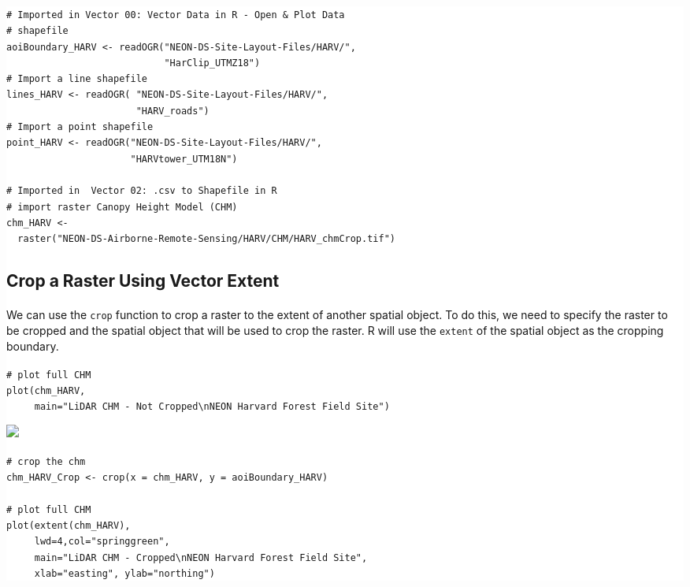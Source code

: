     # Imported in Vector 00: Vector Data in R - Open & Plot Data
    # shapefile 
    aoiBoundary_HARV <- readOGR("NEON-DS-Site-Layout-Files/HARV/",
                                "HarClip_UTMZ18")
    # Import a line shapefile
    lines_HARV <- readOGR( "NEON-DS-Site-Layout-Files/HARV/",
                           "HARV_roads")
    # Import a point shapefile 
    point_HARV <- readOGR("NEON-DS-Site-Layout-Files/HARV/",
                          "HARVtower_UTM18N")
    
    # Imported in  Vector 02: .csv to Shapefile in R
    # import raster Canopy Height Model (CHM)
    chm_HARV <- 
      raster("NEON-DS-Airborne-Remote-Sensing/HARV/CHM/HARV_chmCrop.tif")

## Crop a Raster Using Vector Extent
We can use the `crop` function to crop a raster to the extent of another spatial 
object. To do this, we need to specify the raster to be cropped and the spatial
object that will be used to crop the raster. R will use the `extent` of the
spatial object as the cropping boundary.


    # plot full CHM
    plot(chm_HARV,
         main="LiDAR CHM - Not Cropped\nNEON Harvard Forest Field Site")

![ ](https://raw.githubusercontent.com/NEONScience/NEON-Data-Skills/main/tutorials/R/Geospatial-skills/intro-vector-r/05-vector-raster-integration-advanced/rfigs/Crop-by-vector-extent-1.png)

    # crop the chm
    chm_HARV_Crop <- crop(x = chm_HARV, y = aoiBoundary_HARV)
    
    # plot full CHM
    plot(extent(chm_HARV),
         lwd=4,col="springgreen",
         main="LiDAR CHM - Cropped\nNEON Harvard Forest Field Site",
         xlab="easting", ylab="northing")
    